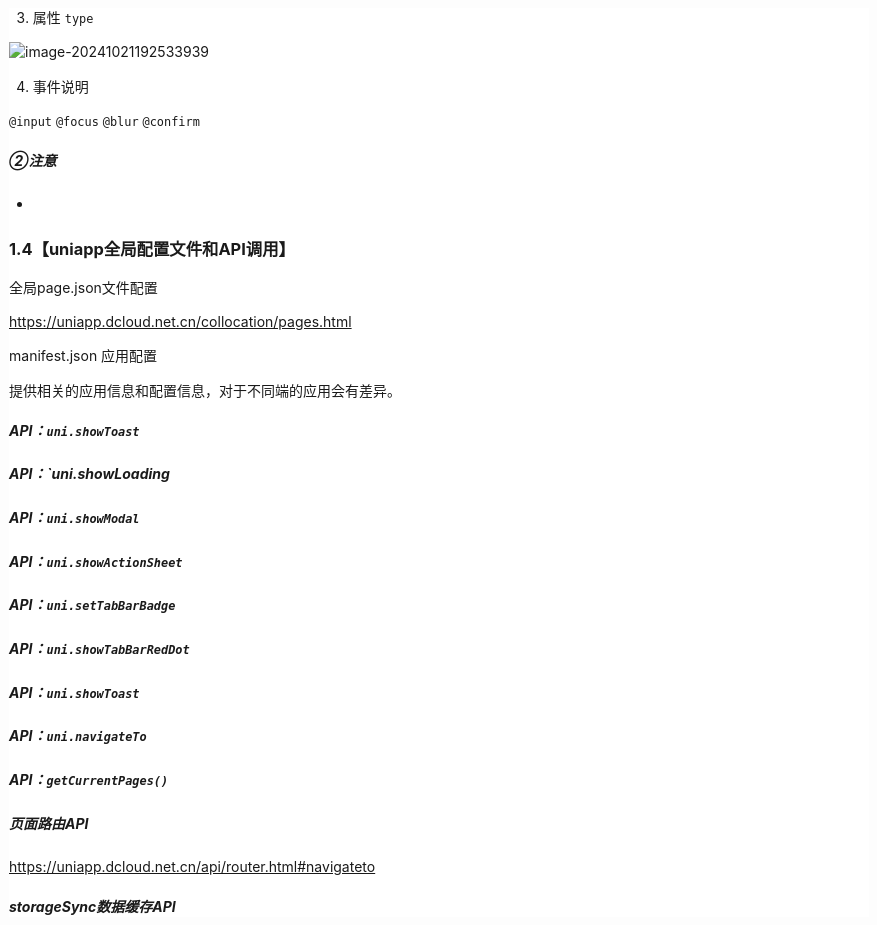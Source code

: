 3. 属性 `type`

![image-20241021192533939](https://ly57-pics-bed.oss-cn-guangzhou.aliyuncs.com/img/image-20241021192533939.png)

4. 事件说明

`@input`  `@focus`  `@blur`  `@confirm`

##### ②注意

- 

### 1.4【uniapp全局配置文件和API调用】

全局page.json文件配置

https://uniapp.dcloud.net.cn/collocation/pages.html

manifest.json 应用配置

提供相关的应用信息和配置信息，对于不同端的应用会有差异。

##### API：`uni.showToast`





##### API：`uni.showLoading



##### API：`uni.showModal`



##### API：`uni.showActionSheet`



##### API：`uni.setTabBarBadge`



##### API：`uni.showTabBarRedDot`



##### API：`uni.showToast`



##### API：`uni.navigateTo`



##### API：`getCurrentPages()`



##### 页面路由API

https://uniapp.dcloud.net.cn/api/router.html#navigateto

##### storageSync数据缓存API
